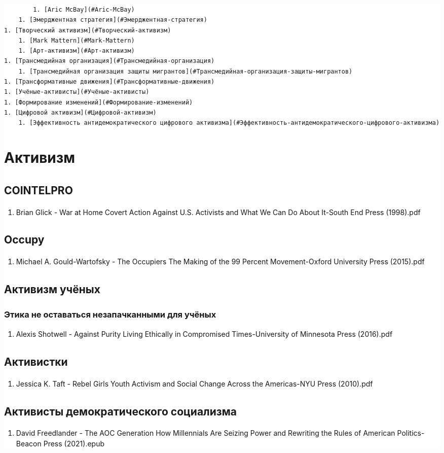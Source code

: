 			1. [Aric McBay](#Aric-McBay)
		1. [Эмерджентная стратегия](#Эмерджентная-стратегия)
	1. [Творческий активизм](#Творческий-активизм)
		1. [Mark Mattern](#Mark-Mattern)
		1. [Арт-активизм](#Арт-активизм)
	1. [Трансмедийная организация](#Трансмедийная-организация)
		1. [Трансмедийная организация защиты мигрантов](#Трансмедийная-организация-защиты-мигрантов)
	1. [Трансформативные движения](#Трансформативные-движения)
	1. [Учёные-активисты](#Учёные-активисты)
	1. [Формирование изменений](#Формирование-изменений)
	1. [Цифровой активизм](#Цифровой-активизм)
		1. [Эффективность антидемократического цифрового активизма](#Эффективность-антидемократического-цифрового-активизма)



<a id="Активизм"></a>
# Активизм

<a id="COINTELPRO"></a>
## COINTELPRO

1. Brian Glick - War at Home Covert Action Against U.S. Activists and What We Can Do About It-South End Press (1998).pdf

<a id="Occupy"></a>
## Occupy

1. Michael A. Gould-Wartofsky - The Occupiers The Making of the 99 Percent Movement-Oxford University Press (2015).pdf

<a id="Активизм-учёных"></a>
## Активизм учёных

<a id="Этика-не-оставаться-незапачканными-для-учёных"></a>
### Этика не оставаться незапачканными для учёных

1. Alexis Shotwell - Against Purity Living Ethically in Compromised Times-University of Minnesota Press (2016).pdf

<a id="Активистки"></a>
## Активистки

1. Jessica K. Taft - Rebel Girls Youth Activism and Social Change Across the Americas-NYU Press (2010).pdf

<a id="Активисты-демократического-социализма"></a>
## Активисты демократического социализма

1. David Freedlander - The AOC Generation How Millennials Are Seizing Power and Rewriting the Rules of American Politics-Beacon Press (2021).epub
